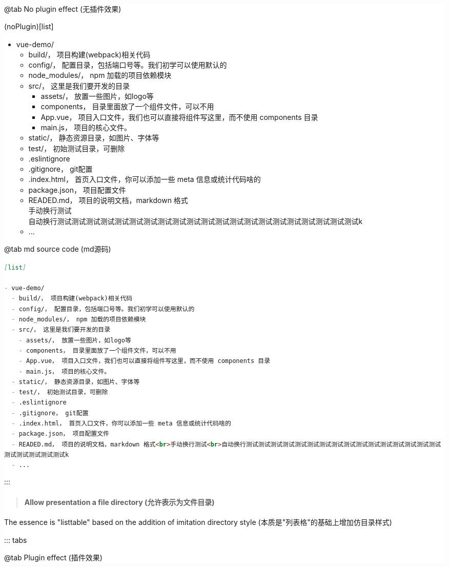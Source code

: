 
@tab No plugin effect (无插件效果)

(noPlugin)[list]

- vue-demo/
  - build/， 项目构建(webpack)相关代码
  - config/， 配置目录，包括端口号等。我们初学可以使用默认的
  - node_modules/， npm 加载的项目依赖模块
  - src/， 这里是我们要开发的目录
    - assets/， 放置一些图片，如logo等
    - components， 目录里面放了一个组件文件，可以不用
    - App.vue， 项目入口文件，我们也可以直接将组件写这里，而不使用 components 目录
    - main.js， 项目的核心文件。
  - static/， 静态资源目录，如图片、字体等
  - test/， 初始测试目录，可删除
  - .eslintignore
  - .gitignore， git配置
  - .index.html， 首页入口文件，你可以添加一些 meta 信息或统计代码啥的
  - package.json， 项目配置文件
  - READED.md， 项目的说明文档，markdown 格式<br>手动换行测试<br>自动换行测试测试测试测试测试测试测试测试测试测试测试测试测试测试测试测试测试测试测试测试测试k
  - ...

@tab md source code (md源码)

~~~md
[list]

- vue-demo/
  - build/， 项目构建(webpack)相关代码
  - config/， 配置目录，包括端口号等。我们初学可以使用默认的
  - node_modules/， npm 加载的项目依赖模块
  - src/， 这里是我们要开发的目录
    - assets/， 放置一些图片，如logo等
    - components， 目录里面放了一个组件文件，可以不用
    - App.vue， 项目入口文件，我们也可以直接将组件写这里，而不使用 components 目录
    - main.js， 项目的核心文件。
  - static/， 静态资源目录，如图片、字体等
  - test/， 初始测试目录，可删除
  - .eslintignore
  - .gitignore， git配置
  - .index.html， 首页入口文件，你可以添加一些 meta 信息或统计代码啥的
  - package.json， 项目配置文件
  - READED.md， 项目的说明文档，markdown 格式<br>手动换行测试<br>自动换行测试测试测试测试测试测试测试测试测试测试测试测试测试测试测试测试测试测试测试测试测试k
  - ...
~~~
:::


> #### Allow presentation a file directory (允许表示为文件目录)

The essence is "listtable" based on the addition of imitation directory style (本质是"列表格"的基础上增加仿目录样式)

::: tabs

@tab Plugin effect (插件效果)
